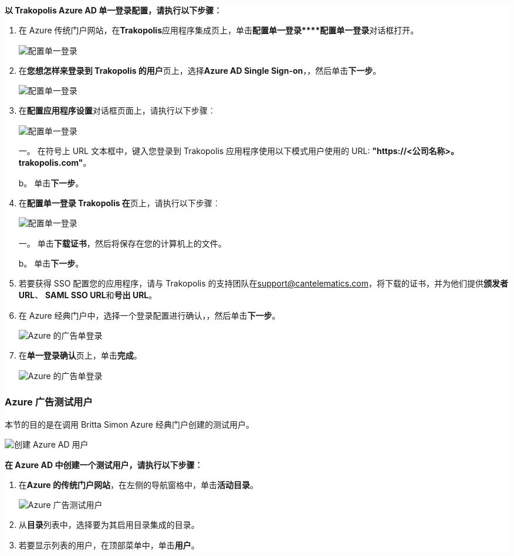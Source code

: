

**以 Trakopolis Azure AD 单一登录配置，请执行以下步骤︰**

1. 在 Azure 传统门户网站，在**Trakopolis**应用程序集成页上，单击**配置单一登录****配置单一登录**对话框打开。

    ![配置单一登录][6] 

2. 在**您想怎样来登录到 Trakopolis 的用户**页上，选择**Azure AD Single Sign-on**，，然后单击**下一步**。

    ![配置单一登录](./media/active-directory-saas-trakopolis-tutorial/tutorial_trakopolis_03.png) 

3. 在**配置应用程序设置**对话框页面上，请执行以下步骤︰
 
    ![配置单一登录](./media/active-directory-saas-trakopolis-tutorial/tutorial_trakopolis_04.png) 


    一。 在符号上 URL 文本框中，键入您登录到 Trakopolis 应用程序使用以下模式用户使用的 URL: **"https://\<公司名称\>。 trakopolis.com"**。

     b。 单击**下一步**。

4. 在**配置单一登录 Trakopolis 在**页上，请执行以下步骤︰

    ![配置单一登录](./media/active-directory-saas-trakopolis-tutorial/tutorial_trakopolis_05.png) 

    一。 单击**下载证书**，然后将保存在您的计算机上的文件。

    b。 单击**下一步**。


5. 若要获得 SSO 配置您的应用程序，请与 Trakopolis 的支持团队在[support@cantelematics.com](mailto:support@cantelematics.com)，将下载的证书，并为他们提供**颁发者 URL**、 **SAML SSO URL**和**号出 URL**。


6. 在 Azure 经典门户中，选择一个登录配置进行确认，，然后单击**下一步**。

    ![Azure 的广告单登录][10]

7. 在**单一登录确认**页上，单击**完成**。  

    ![Azure 的广告单登录][11]




### <a name="creating-an-azure-ad-test-user"></a>Azure 广告测试用户
本节的目的是在调用 Britta Simon Azure 经典门户创建的测试用户。

![创建 Azure AD 用户][20]

**在 Azure AD 中创建一个测试用户，请执行以下步骤︰**

1. 在**Azure 的传统门户网站**，在左侧的导航窗格中，单击**活动目录**。

    ![Azure 广告测试用户](./media/active-directory-saas-trakopolis-tutorial/create_aaduser_09.png) 

2. 从**目录**列表中，选择要为其启用目录集成的目录。

3. 若要显示列表的用户，在顶部菜单中，单击**用户**。


[1]: ./media/active-directory-saas-trakopolis-tutorial/tutorial_general_01.png
[2]: ./media/active-directory-saas-trakopolis-tutorial/tutorial_general_02.png
[3]: ./media/active-directory-saas-trakopolis-tutorial/tutorial_general_03.png
[4]: ./media/active-directory-saas-trakopolis-tutorial/tutorial_general_04.png
[6]: ./media/active-directory-saas-trakopolis-tutorial/tutorial_general_05.png
[10]: ./media/active-directory-saas-trakopolis-tutorial/tutorial_general_06.png
[11]: ./media/active-directory-saas-trakopolis-tutorial/tutorial_general_07.png
[20]: ./media/active-directory-saas-trakopolis-tutorial/tutorial_general_100.png
[200]: ./media/active-directory-saas-trakopolis-tutorial/tutorial_general_200.png
[201]: ./media/active-directory-saas-trakopolis-tutorial/tutorial_general_201.png
[203]: ./media/active-directory-saas-trakopolis-tutorial/tutorial_general_203.png
[204]: ./media/active-directory-saas-trakopolis-tutorial/tutorial_general_204.png
[205]: ./media/active-directory-saas-trakopolis-tutorial/tutorial_general_205.png